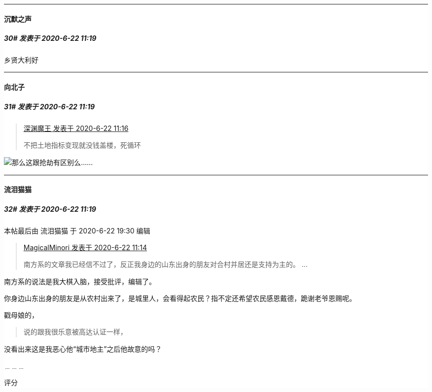 





-----

####  沉默之声  
##### 30#       发表于 2020-6-22 11:19




乡贤大利好







-----

####  向北子  
##### 31#       发表于 2020-6-22 11:19



<blockquote><a href="httphttps://bbs.saraba1st.com/2b/forum.php?mod=redirect&amp;goto=findpost&amp;pid=47900954&amp;ptid=1943287" target="_blank">深渊魔王 发表于 2020-6-22 11:16</a>

不把土地指标变现就没钱盖楼，死循环</blockquote>
<img src="https://static.saraba1st.com/image/smiley/face2017/104.png" referrerpolicy="no-referrer">那么这跟抢劫有区别么……







-----

####  流泪猫猫  
##### 32#       发表于 2020-6-22 11:19



 本帖最后由 流泪猫猫 于 2020-6-22 19:30 编辑 
<blockquote><a href="httphttps://bbs.saraba1st.com/2b/forum.php?mod=redirect&amp;goto=findpost&amp;pid=47900921&amp;ptid=1943287" target="_blank">MagicalMinori 发表于 2020-6-22 11:14</a>

 南方系的文章我已经信不过了，反正我身边的山东出身的朋友对合村并居还是支持为主的。 ...</blockquote>
南方系的说法是我大棋入脑，接受批评，编辑了。

你身边山东出身的朋友是从农村出来了，是城里人，会看得起农民？指不定还希望农民感恩戴德，跪谢老爷恩赐呢。 

戳母娘的， <blockquote>说的跟我很乐意被高达认证一样，</blockquote>
没看出来这是我恶心他“城市地主”之后他故意的吗？





﹍﹍﹍

评分
